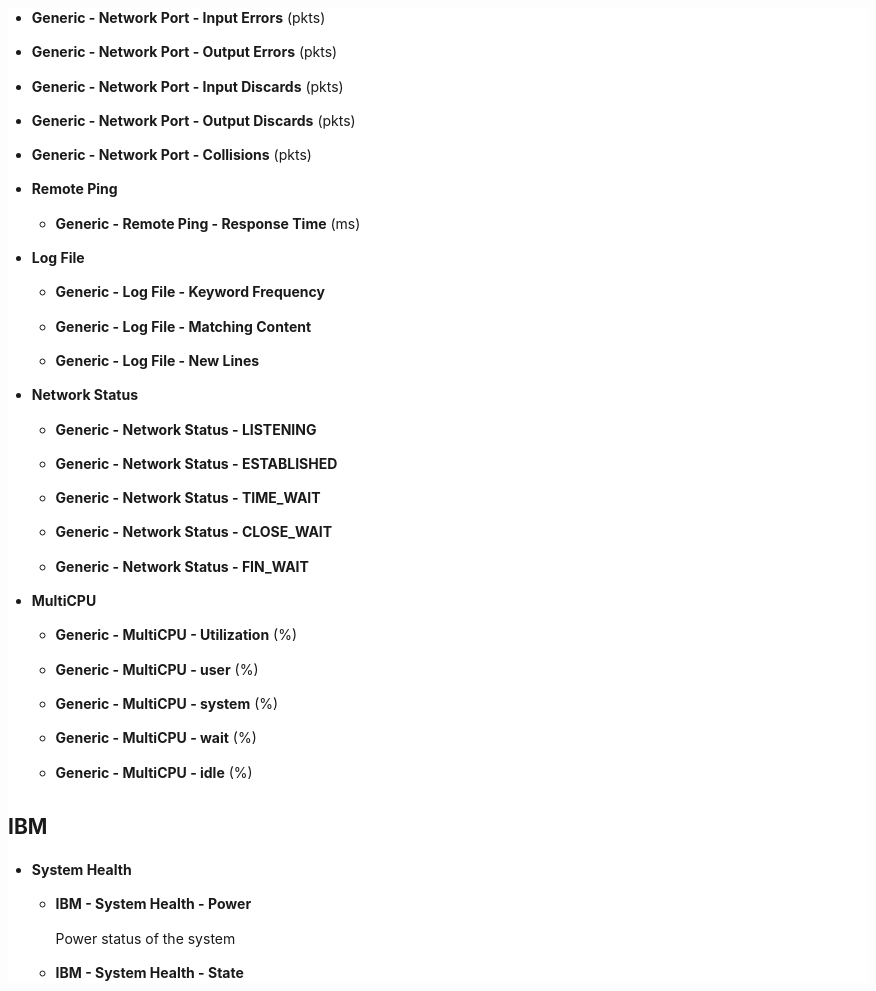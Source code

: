   - **Generic - Network Port - Input Errors** (pkts)

      
  - **Generic - Network Port - Output Errors** (pkts)

      
  - **Generic - Network Port - Input Discards** (pkts)

      
  - **Generic - Network Port - Output Discards** (pkts)

      
  - **Generic - Network Port - Collisions** (pkts)

      
- **Remote Ping**
  - **Generic - Remote Ping - Response Time** (ms)

      
- **Log File**
  - **Generic - Log File - Keyword Frequency**

      
  - **Generic - Log File - Matching Content**

      
  - **Generic - Log File - New Lines**

      
- **Network Status**
  - **Generic - Network Status - LISTENING**

      
  - **Generic - Network Status - ESTABLISHED**

      
  - **Generic - Network Status - TIME_WAIT**

      
  - **Generic - Network Status - CLOSE_WAIT**

      
  - **Generic - Network Status - FIN_WAIT**

      
- **MultiCPU**
  - **Generic - MultiCPU - Utilization** (%)

      
  - **Generic - MultiCPU - user** (%)

      
  - **Generic - MultiCPU - system** (%)

      
  - **Generic - MultiCPU - wait** (%)

      
  - **Generic - MultiCPU - idle** (%)

      
## IBM
- **System Health**
  - **IBM - System Health - Power**

      Power status of the system
  - **IBM - System Health - State**
